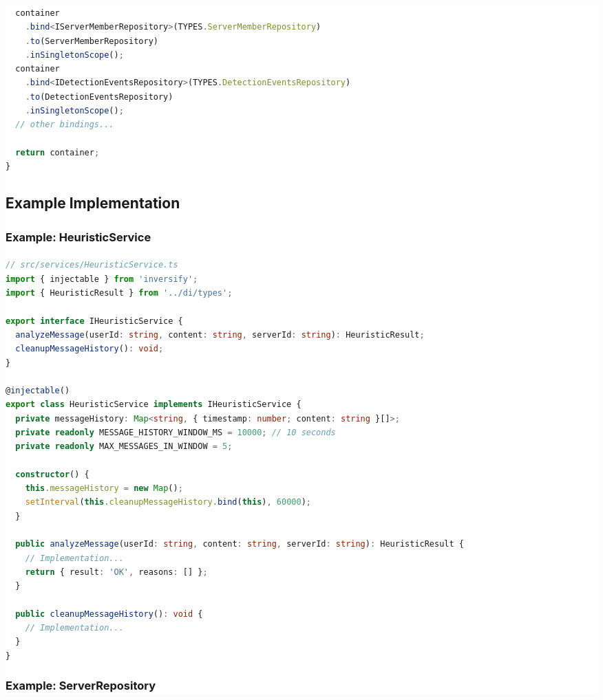 ```typescript
  container
    .bind<IServerMemberRepository>(TYPES.ServerMemberRepository)
    .to(ServerMemberRepository)
    .inSingletonScope();
  container
    .bind<IDetectionEventsRepository>(TYPES.DetectionEventsRepository)
    .to(DetectionEventsRepository)
    .inSingletonScope();
  // other bindings...

  return container;
}
```

## Example Implementation

### Example: HeuristicService

```typescript
// src/services/HeuristicService.ts
import { injectable } from 'inversify';
import { HeuristicResult } from '../di/types';

export interface IHeuristicService {
  analyzeMessage(userId: string, content: string, serverId: string): HeuristicResult;
  cleanupMessageHistory(): void;
}

@injectable()
export class HeuristicService implements IHeuristicService {
  private messageHistory: Map<string, { timestamp: number; content: string }[]>;
  private readonly MESSAGE_HISTORY_WINDOW_MS = 10000; // 10 seconds
  private readonly MAX_MESSAGES_IN_WINDOW = 5;

  constructor() {
    this.messageHistory = new Map();
    setInterval(this.cleanupMessageHistory.bind(this), 60000);
  }

  public analyzeMessage(userId: string, content: string, serverId: string): HeuristicResult {
    // Implementation...
    return { result: 'OK', reasons: [] };
  }

  public cleanupMessageHistory(): void {
    // Implementation...
  }
}
```

### Example: ServerRepository

